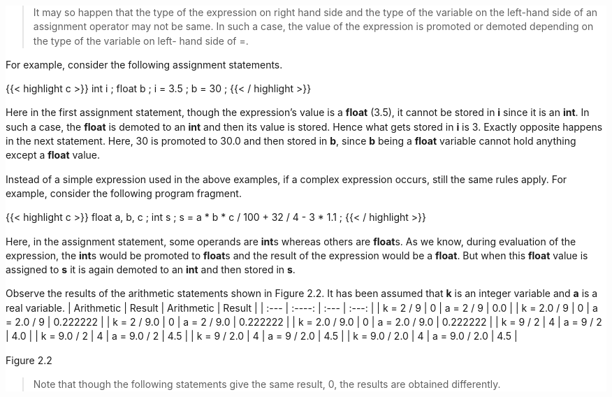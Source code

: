 > It may so happen that the type of the expression on right hand side and the type of the variable on the left-hand side of an assignment operator may not be same. In such a case, the value of the expression is promoted or demoted depending on the type of the variable on left- hand side of =.

For example, consider the following assignment statements.

{{< highlight c >}}
int i ;
float b ;
i = 3.5 ;
b = 30 ;
{{< / highlight >}}

Here in the first assignment statement, though the expression’s value is a **float** (3.5), it cannot be stored in **i** since it is an **int**. In such a case, the **float** is demoted to an **int** and then its value is stored. Hence what gets stored in **i** is 3. Exactly opposite happens in the next statement. Here, 30 is promoted to 30.0 and then stored in **b**, since **b** being a **float** variable cannot hold anything except a **float** value.

Instead of a simple expression used in the above examples, if a complex expression occurs, still the same rules apply. For example, consider the following program fragment.

{{< highlight c >}}
float a, b, c ;
int s ;
s = a \* b \* c / 100 + 32 / 4 - 3 \* 1.1 ;
{{< / highlight >}}

Here, in the assignment statement, some operands are **int**s whereas others are **float**s. As we know, during evaluation of the expression, the **int**s would be promoted to **float**s and the result of the expression would be a **float**. But when this **float** value is assigned to **s** it is again demoted to an **int** and then stored in **s**.

Observe the results of the arithmetic statements shown in Figure 2.2. It has been assumed that **k** is an integer variable and **a** is a real variable.
| Arithmetic | Result | Arithmetic | Result |
| :--- | :----: | :--- | :---: |
| k = 2 / 9 | 0 | a = 2 / 9 | 0.0 |
| k = 2.0 / 9 | 0 | a = 2.0 / 9 | 0.222222 |
| k = 2 / 9.0 | 0 | a = 2 / 9.0 | 0.222222 |
| k = 2.0 / 9.0 | 0 | a = 2.0 / 9.0 | 0.222222 |
| k = 9 / 2 | 4 | a = 9 / 2 | 4.0 |
| k = 9.0 / 2 | 4 | a = 9.0 / 2 | 4.5 |
| k = 9 / 2.0 | 4 | a = 9 / 2.0 | 4.5 |
| k = 9.0 / 2.0 | 4 | a = 9.0 / 2.0 | 4.5 |

Figure 2.2

> Note that though the following statements give the same result, 0, the results are obtained differently.
